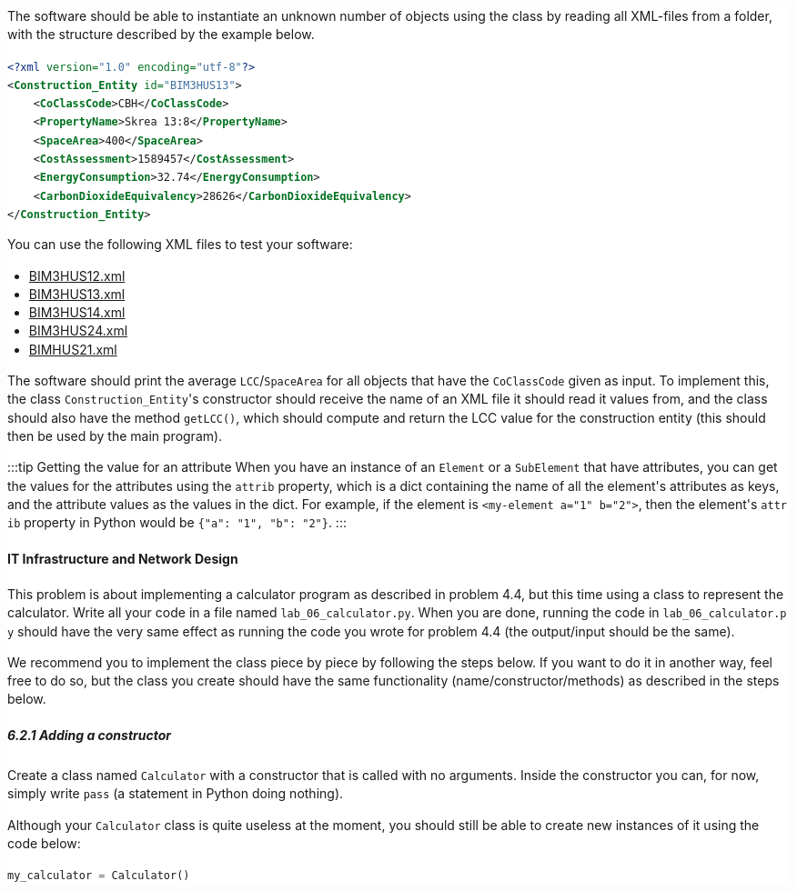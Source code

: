 The software should be able to instantiate an unknown number of objects using the class by reading all XML-files from a folder, with the structure described by the example below.

```xml
<?xml version="1.0" encoding="utf-8"?>
<Construction_Entity id="BIM3HUS13">
    <CoClassCode>CBH</CoClassCode>
    <PropertyName>Skrea 13:8</PropertyName>
    <SpaceArea>400</SpaceArea>
    <CostAssessment>1589457</CostAssessment>
    <EnergyConsumption>32.74</EnergyConsumption>
    <CarbonDioxideEquivalency>28626</CarbonDioxideEquivalency>
</Construction_Entity>
```

You can use the following XML files to test your software:

* [BIM3HUS12.xml](files/labs/BIM3HUS12.xml)
* [BIM3HUS13.xml](files/labs/BIM3HUS13.xml)
* [BIM3HUS14.xml](files/labs/BIM3HUS14.xml)
* [BIM3HUS24.xml](files/labs/BIM3HUS24.xml)
* [BIMHUS21.xml](files/labs/BIMHUS21.xml)

The software should print the average `LCC`/`SpaceArea` for all objects that have the `CoClassCode` given as input. To implement this, the class `Construction_Entity`'s constructor should receive the name of an XML file it should read it values from, and the class should also have the method `getLCC()`, which should compute and return the LCC value for the construction entity (this should then be used by the main program).

:::tip Getting the value for an attribute
When you have an instance of an `Element` or a `SubElement` that have attributes, you can get the values for the attributes using the `attrib` property, which is a dict containing the name of all the element's attributes as keys, and the attribute values as the values in the dict. For example, if the element is `<my-element a="1" b="2">`, then the element's `attrib` property in Python would be `{"a": "1", "b": "2"}`.
:::

#### IT Infrastructure and Network Design
This problem is about implementing a calculator program as described in problem 4.4, but this time using a class to represent the calculator. Write all your code in a file named `lab_06_calculator.py`. When you are done, running the code in `lab_06_calculator.py` should have the very same effect as running the code you wrote for problem 4.4 (the output/input should be the same).

We recommend you to implement the class piece by piece by following the steps below. If you want to do it in another way, feel free to do so, but the class you create should have the same functionality (name/constructor/methods) as described in the steps below.

##### 6.2.1 Adding a constructor
Create a class named `Calculator` with a constructor that is called with no arguments. Inside the constructor you can, for now, simply write `pass` (a statement in Python doing nothing).

Although your `Calculator` class is quite useless at the moment, you should still be able to create new instances of it using the code below:

```python
my_calculator = Calculator()
```

